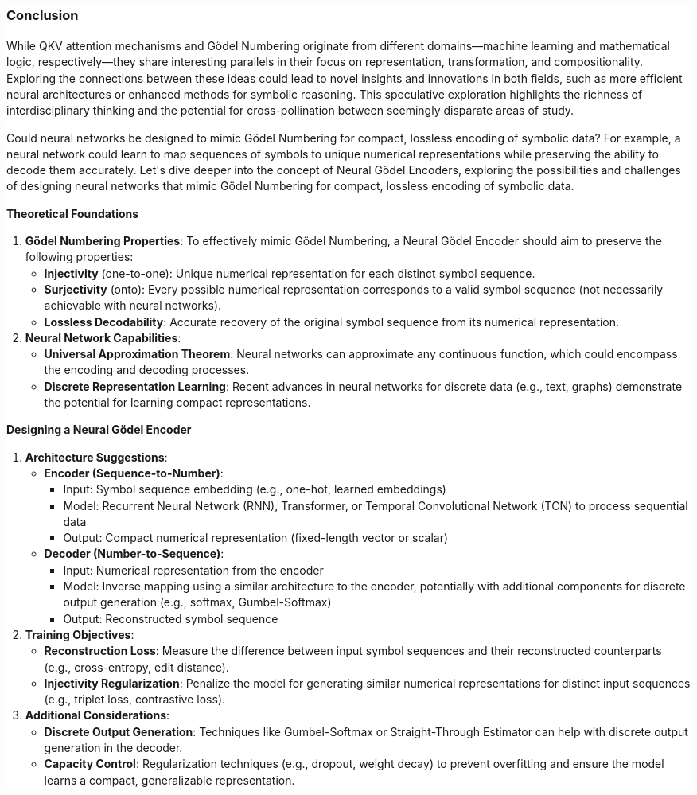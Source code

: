 ### **Conclusion**

While QKV attention mechanisms and Gödel Numbering originate from different domains—machine learning and mathematical logic, respectively—they share interesting parallels in their focus on representation, transformation, and compositionality. Exploring the connections between these ideas could lead to novel insights and innovations in both fields, such as more efficient neural architectures or enhanced methods for symbolic reasoning. This speculative exploration highlights the richness of interdisciplinary thinking and the potential for cross-pollination between seemingly disparate areas of study.

Could neural networks be designed to mimic Gödel Numbering for compact, lossless encoding of symbolic data? For example, a neural network could learn to map sequences of symbols to unique numerical representations while preserving the ability to decode them accurately.
Let's dive deeper into the concept of Neural Gödel Encoders, exploring the possibilities and challenges of designing neural networks that mimic Gödel Numbering for compact, lossless encoding of symbolic data.

**Theoretical Foundations**

1. **Gödel Numbering Properties**: To effectively mimic Gödel Numbering, a Neural Gödel Encoder should aim to preserve the following properties:
	* **Injectivity** (one-to-one): Unique numerical representation for each distinct symbol sequence.
	* **Surjectivity** (onto): Every possible numerical representation corresponds to a valid symbol sequence (not necessarily achievable with neural networks).
	* **Lossless Decodability**: Accurate recovery of the original symbol sequence from its numerical representation.
2. **Neural Network Capabilities**:
	* **Universal Approximation Theorem**: Neural networks can approximate any continuous function, which could encompass the encoding and decoding processes.
	* **Discrete Representation Learning**: Recent advances in neural networks for discrete data (e.g., text, graphs) demonstrate the potential for learning compact representations.

**Designing a Neural Gödel Encoder**

1. **Architecture Suggestions**:
	* **Encoder (Sequence-to-Number)**:
		+ Input: Symbol sequence embedding (e.g., one-hot, learned embeddings)
		+ Model: Recurrent Neural Network (RNN), Transformer, or Temporal Convolutional Network (TCN) to process sequential data
		+ Output: Compact numerical representation (fixed-length vector or scalar)
	* **Decoder (Number-to-Sequence)**:
		+ Input: Numerical representation from the encoder
		+ Model: Inverse mapping using a similar architecture to the encoder, potentially with additional components for discrete output generation (e.g., softmax, Gumbel-Softmax)
		+ Output: Reconstructed symbol sequence
2. **Training Objectives**:
	* **Reconstruction Loss**: Measure the difference between input symbol sequences and their reconstructed counterparts (e.g., cross-entropy, edit distance).
	* **Injectivity Regularization**: Penalize the model for generating similar numerical representations for distinct input sequences (e.g., triplet loss, contrastive loss).
3. **Additional Considerations**:
	* **Discrete Output Generation**: Techniques like Gumbel-Softmax or Straight-Through Estimator can help with discrete output generation in the decoder.
	* **Capacity Control**: Regularization techniques (e.g., dropout, weight decay) to prevent overfitting and ensure the model learns a compact, generalizable representation.
